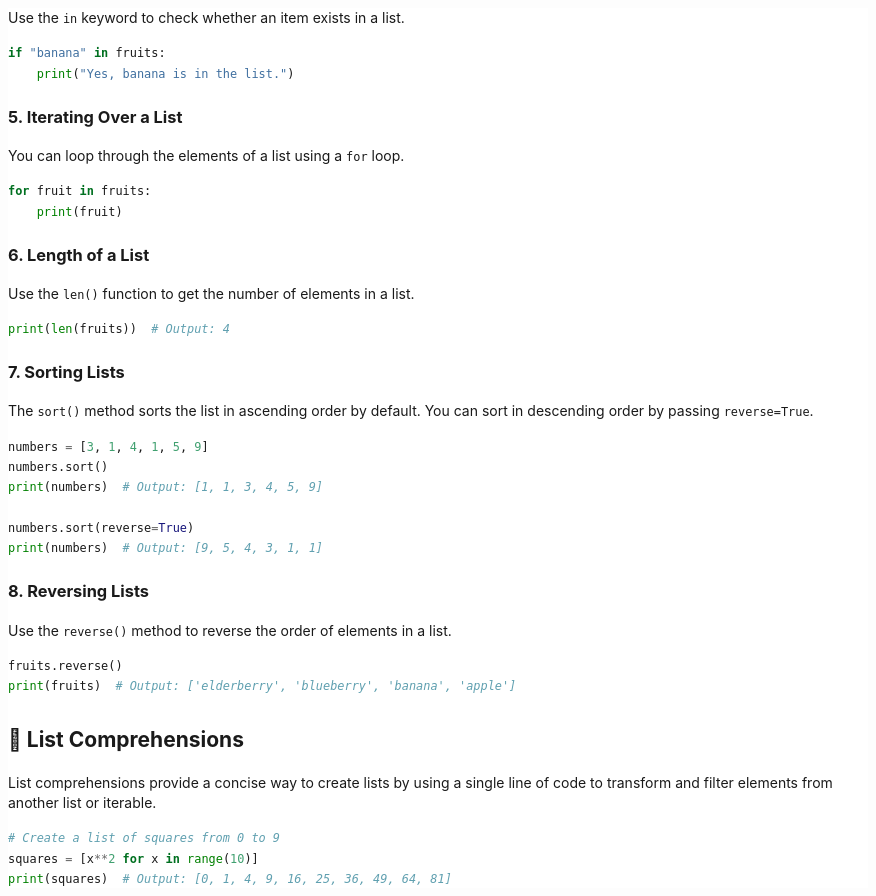 Use the `in` keyword to check whether an item exists in a list.

```python
if "banana" in fruits:
    print("Yes, banana is in the list.")
```

### 5. Iterating Over a List

You can loop through the elements of a list using a `for` loop.

```python
for fruit in fruits:
    print(fruit)
```

### 6. Length of a List

Use the `len()` function to get the number of elements in a list.

```python
print(len(fruits))  # Output: 4
```

### 7. Sorting Lists

The `sort()` method sorts the list in ascending order by default. You can sort in descending order by passing `reverse=True`.

```python
numbers = [3, 1, 4, 1, 5, 9]
numbers.sort()
print(numbers)  # Output: [1, 1, 3, 4, 5, 9]

numbers.sort(reverse=True)
print(numbers)  # Output: [9, 5, 4, 3, 1, 1]
```

### 8. Reversing Lists

Use the `reverse()` method to reverse the order of elements in a list.

```python
fruits.reverse()
print(fruits)  # Output: ['elderberry', 'blueberry', 'banana', 'apple']
```

## 🎨 List Comprehensions

List comprehensions provide a concise way to create lists by using a single line of code to transform and filter elements from another list or iterable.

```python
# Create a list of squares from 0 to 9
squares = [x**2 for x in range(10)]
print(squares)  # Output: [0, 1, 4, 9, 16, 25, 36, 49, 64, 81]
```
